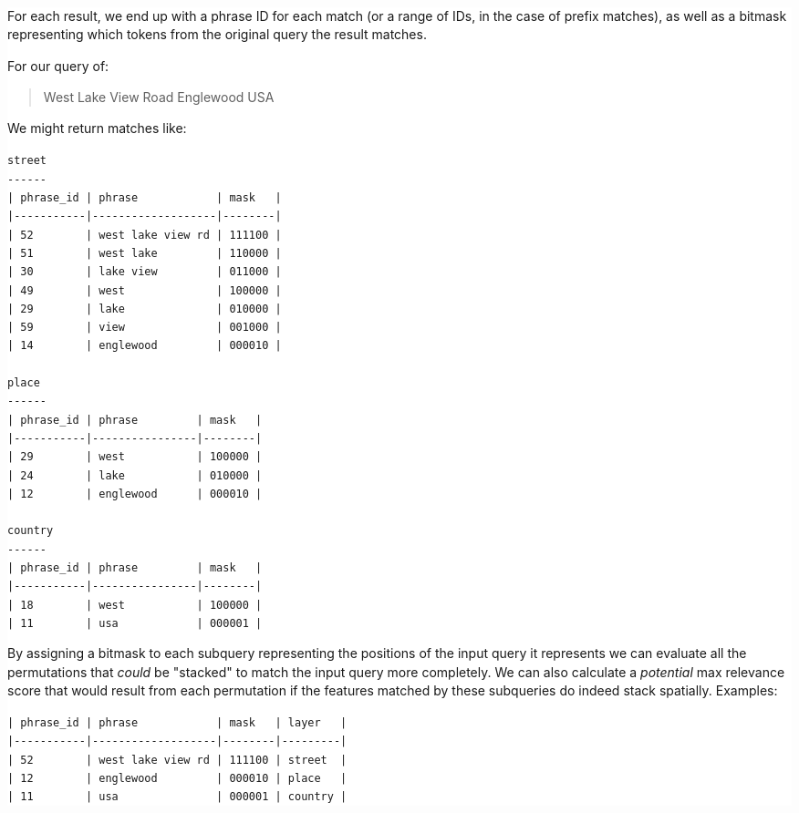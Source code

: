 For each result, we end up with a phrase ID for each match (or a range of IDs, in the case of prefix matches), as well as a bitmask representing which tokens from the original query the result matches.

For our query of:

> West Lake View Road Englewood USA

We might return matches like:

    street
    ------
    | phrase_id | phrase            | mask   |
    |-----------|-------------------|--------|
    | 52        | west lake view rd | 111100 |
    | 51        | west lake         | 110000 |
    | 30        | lake view         | 011000 |
    | 49        | west              | 100000 |
    | 29        | lake              | 010000 |
    | 59        | view              | 001000 |
    | 14        | englewood         | 000010 |

    place
    ------
    | phrase_id | phrase         | mask   |
    |-----------|----------------|--------|
    | 29        | west           | 100000 |
    | 24        | lake           | 010000 |
    | 12        | englewood      | 000010 |

    country
    ------
    | phrase_id | phrase         | mask   |
    |-----------|----------------|--------|
    | 18        | west           | 100000 |
    | 11        | usa            | 000001 |

By assigning a bitmask to each subquery representing the positions of the input query it represents we can evaluate all the permutations that *could* be "stacked" to match the input query more completely. We can also calculate a *potential* max relevance score that would result from each permutation if the features matched by these subqueries do indeed stack spatially. Examples:

    | phrase_id | phrase            | mask   | layer   |
    |-----------|-------------------|--------|---------|
    | 52        | west lake view rd | 111100 | street  |
    | 12        | englewood         | 000010 | place   |
    | 11        | usa               | 000001 | country |
